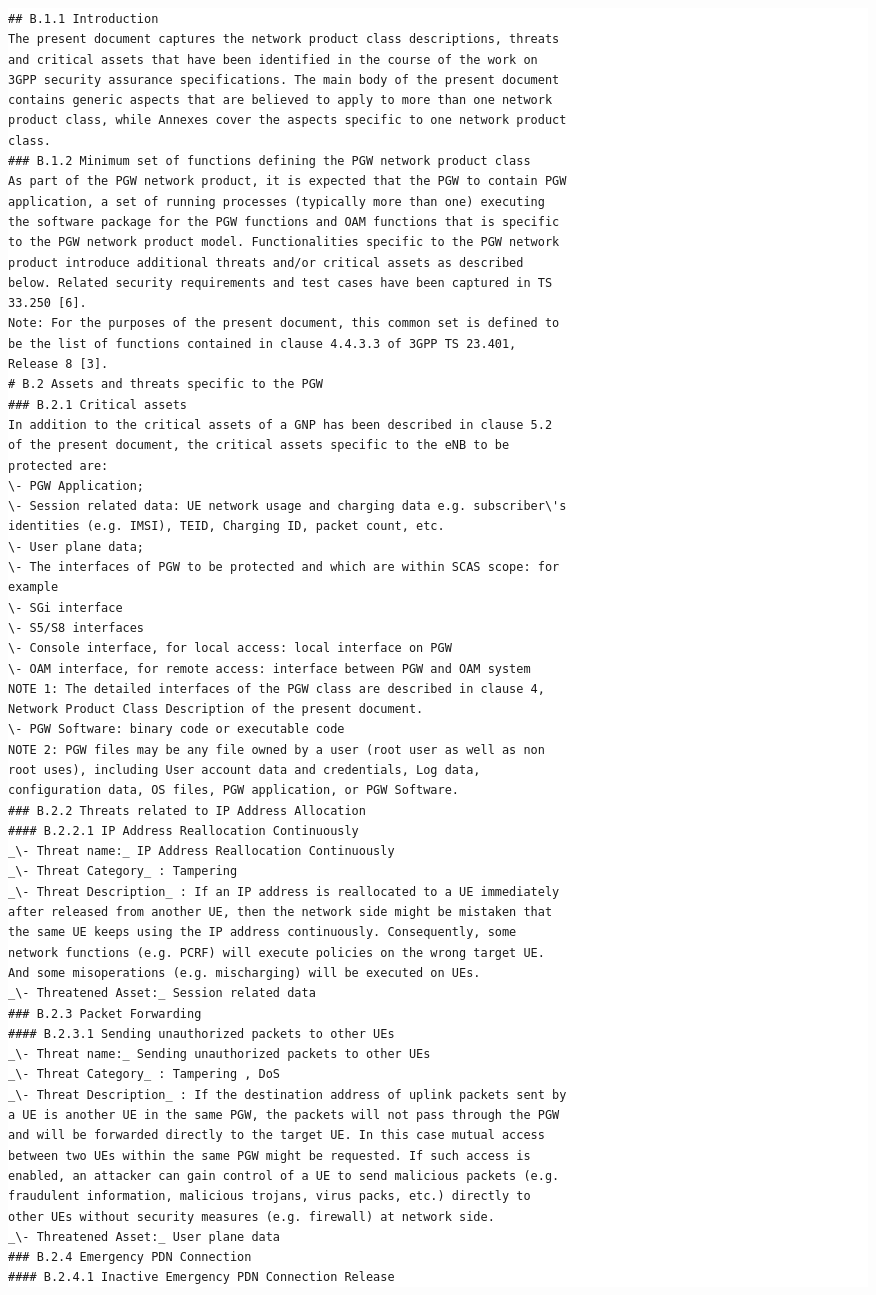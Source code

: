 ```{=html}
## B.1.1 Introduction
The present document captures the network product class descriptions, threats
and critical assets that have been identified in the course of the work on
3GPP security assurance specifications. The main body of the present document
contains generic aspects that are believed to apply to more than one network
product class, while Annexes cover the aspects specific to one network product
class.
### B.1.2 Minimum set of functions defining the PGW network product class
As part of the PGW network product, it is expected that the PGW to contain PGW
application, a set of running processes (typically more than one) executing
the software package for the PGW functions and OAM functions that is specific
to the PGW network product model. Functionalities specific to the PGW network
product introduce additional threats and/or critical assets as described
below. Related security requirements and test cases have been captured in TS
33.250 [6].
Note: For the purposes of the present document, this common set is defined to
be the list of functions contained in clause 4.4.3.3 of 3GPP TS 23.401,
Release 8 [3].
# B.2 Assets and threats specific to the PGW
### B.2.1 Critical assets
In addition to the critical assets of a GNP has been described in clause 5.2
of the present document, the critical assets specific to the eNB to be
protected are:
\- PGW Application;
\- Session related data: UE network usage and charging data e.g. subscriber\'s
identities (e.g. IMSI), TEID, Charging ID, packet count, etc.
\- User plane data;
\- The interfaces of PGW to be protected and which are within SCAS scope: for
example
\- SGi interface
\- S5/S8 interfaces
\- Console interface, for local access: local interface on PGW
\- OAM interface, for remote access: interface between PGW and OAM system
NOTE 1: The detailed interfaces of the PGW class are described in clause 4,
Network Product Class Description of the present document.
\- PGW Software: binary code or executable code
NOTE 2: PGW files may be any file owned by a user (root user as well as non
root uses), including User account data and credentials, Log data,
configuration data, OS files, PGW application, or PGW Software.
### B.2.2 Threats related to IP Address Allocation
#### B.2.2.1 IP Address Reallocation Continuously
_\- Threat name:_ IP Address Reallocation Continuously
_\- Threat Category_ : Tampering
_\- Threat Description_ : If an IP address is reallocated to a UE immediately
after released from another UE, then the network side might be mistaken that
the same UE keeps using the IP address continuously. Consequently, some
network functions (e.g. PCRF) will execute policies on the wrong target UE.
And some misoperations (e.g. mischarging) will be executed on UEs.
_\- Threatened Asset:_ Session related data
### B.2.3 Packet Forwarding
#### B.2.3.1 Sending unauthorized packets to other UEs
_\- Threat name:_ Sending unauthorized packets to other UEs
_\- Threat Category_ : Tampering , DoS
_\- Threat Description_ : If the destination address of uplink packets sent by
a UE is another UE in the same PGW, the packets will not pass through the PGW
and will be forwarded directly to the target UE. In this case mutual access
between two UEs within the same PGW might be requested. If such access is
enabled, an attacker can gain control of a UE to send malicious packets (e.g.
fraudulent information, malicious trojans, virus packs, etc.) directly to
other UEs without security measures (e.g. firewall) at network side.
_\- Threatened Asset:_ User plane data
### B.2.4 Emergency PDN Connection
#### B.2.4.1 Inactive Emergency PDN Connection Release
```